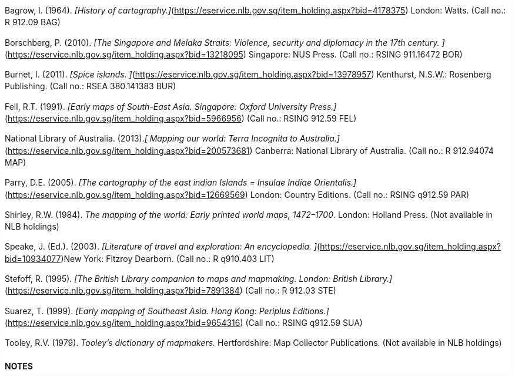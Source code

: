 Bagrow, l. (1964). *[History of cartography.]*(https://eservice.nlb.gov.sg/item_holding.aspx?bid=4178375) London: Watts. (Call no.: R 912.09 BAG)

Borschberg, P. (2010). *[The Singapore and Melaka Straits: Violence, security and diplomacy in the 17th century. ]*(https://eservice.nlb.gov.sg/item_holding.aspx?bid=13218095) Singapore: NUS Press. (Call no.: RSING 911.16472 BOR)

Burnet, I. (2011).  *[Spice islands. ]*(https://eservice.nlb.gov.sg/item_holding.aspx?bid=13978957) Kenthurst, N.S.W.: Rosenberg Publishing. (Call no.: RSEA 380.141383 BUR)

Fell, R.T. (1991). *[Early maps of South-East Asia. Singapore: Oxford University Press.]*(https://eservice.nlb.gov.sg/item_holding.aspx?bid=5966956) (Call no.: RSING 912.59 FEL)

National Library of Australia. (2013).*[ Mapping our world: Terra Incognita to Australia.]*(https://eservice.nlb.gov.sg/item_holding.aspx?bid=200573681) Canberra: National Library of Australia. (Call no.: R 912.94074 MAP)

Parry, D.E. (2005). *[The cartography of the east indian Islands = Insulae Indiae Orientalis.]*(https://eservice.nlb.gov.sg/item_holding.aspx?bid=12669569) London: Country Editions. (Call no.: RSING q912.59 PAR)

Shirley, R.W. (1984). *The mapping of the world: Early printed world maps, 1472–1700*. London: Holland Press. (Not available in NLB holdings)

Speake, J. (Ed.). (2003). *[Literature of travel and exploration: An encyclopedia. ]*(https://eservice.nlb.gov.sg/item_holding.aspx?bid=10934077)New York: Fitzroy Dearborn. (Call no.: R q910.403 LIT)

Stefoff, R. (1995). *[The British Library companion to maps and mapmaking. London: British Library.]*(https://eservice.nlb.gov.sg/item_holding.aspx?bid=7891384) (Call no.: R 912.03 STE)

Suarez, T. (1999). *[Early mapping of Southeast Asia. Hong Kong: Periplus Editions.]*(https://eservice.nlb.gov.sg/item_holding.aspx?bid=9654316) (Call no.: RSING q912.59 SUA)

Tooley, R.V. (1979). *Tooley’s dictionary of mapmakers.* Hertfordshire: Map Collector Publications. (Not available in NLB holdings)

#### **NOTES**


[^1]:  Bagrow, l. (1964). *[History of cartography](https://eservice.nlb.gov.sg/item_holding.aspx?bid=4178375)* (p. 125). London: Watts. (Call no.: R 912.09 BAG)


[^2]: Shirley, R.W. (1984). *The mapping of the world: Early printed world maps, 1472–1700* (pp. xxvii–xxviii). London: Holland Press. (Not available in NLB holdings)

[^3]:Suarez, T. (1999). *[Early mapping of Southeast Asia](https://eservice.nlb.gov.sg/item_holding.aspx?bid=9654316)*(p. 130). Hong Kong: Periplus Editions. (Call no.: RSING q912.59 SUA)

[^4]: Stefoff, R. (1995). *[The British Library companion to maps and mapmaking ](https://eservice.nlb.gov.sg/item_holding.aspx?bid=7891384)*(p. 115). London: British Library. (Call no.: R 912.03 STE)

[^5]: Shirley, 1984, p. xxviii.

[^6]:National Library of Australia. (2013). *[Mapping our world: Terra Incognita to Australia ](https://eservice.nlb.gov.sg/item_holding.aspx?bid=200573681)*(p. 90). Canberra: National Library of Australia. (Call no.: R 912.94074 MAP)

[^7]:Speake, J. (Ed.). (2003). *[Literature of travel and exploration: An encyclopedia ](https://eservice.nlb.gov.sg/item_holding.aspx?bid=10934077)*(pp. 134–136). New York: Fitzroy Dearborn. (Call no.: R q910.403 LIT)

[^8]:Parry, D.E. (2005). *[The cartography of the east indian Islands = Insulae Indiae Orientalis](https://eservice.nlb.gov.sg/item_holding.aspx?bid=12669569)* (pp. 87–90). London: Country Editions. (Call no.: RSING q912.59 PAR); [Speake](https://eservice.nlb.gov.sg/item_holding.aspx?bid=10934077), 2003, p. 135.

[^9]: [Suarez](https://eservice.nlb.gov.sg/item_holding.aspx?bid=9654316), 1999, pp. 180–181.


[^10]: [Parry](https://eservice.nlb.gov.sg/item_holding.aspx?bid=12669569), 2005, p. 90.
[^11]: [Stefoff](https://eservice.nlb.gov.sg/item_holding.aspx?bid=7891384), 1995, pp. 134–136.
[^12]: [Stefoff](https://eservice.nlb.gov.sg/item_holding.aspx?bid=7891384), 1995, p. 136.
[^13]: Shirley, 1984, pp. 86–87.
[^14]:  [Suarez](https://eservice.nlb.gov.sg/item_holding.aspx?bid=9654316), 1999, pp. 127–129.
[^15]: Fell, R.T. (1991).*[ Early maps of South-East Asia](https://eservice.nlb.gov.sg/item_holding.aspx?bid=5966956)* (p. 28). Singapore: Oxford University Press. (Call no.: RSING 912.59 FEL)
[^16]:  Burnet, I. (2011). *[Spice islands](https://eservice.nlb.gov.sg/item_holding.aspx?bid=13978957)* (p. 46). Kenthurst, N.S.W.: Rosenberg Publishing. (Call no.: RSEA 380.141383 BUR)
[^17]: Tooley, R.V. (1979). *Tooley’s dictionary of mapmakers* (p. 619). Hertfordshire: Map Collector Publications. (Not available in NLB holdings)
[^18]: [Suarez](https://eservice.nlb.gov.sg/item_holding.aspx?bid=9654316), 1999, p. 209.
[^19]: Borschberg, P. (2010). *[The Singapore and Melaka Straits: Violence, security and diplomacy in the 17th century](https://eservice.nlb.gov.sg/item_holding.aspx?bid=13218095)* (p. 49). Singapore: NUS Press. (Call no.: RSING 911.16472 BOR)
[^20]: Tooley, 1979, p. 49.
[^21]:  Shirley, 1984, pp. xxxviii–xxxix.
[^22]:  [Bagrow](https://eservice.nlb.gov.sg/item_holding.aspx?bid=4178375), 1964, p. 132.
[^23]: Tooley, 1979, p. 135.
[^24]:  Shirley, 1984, p. xxix.